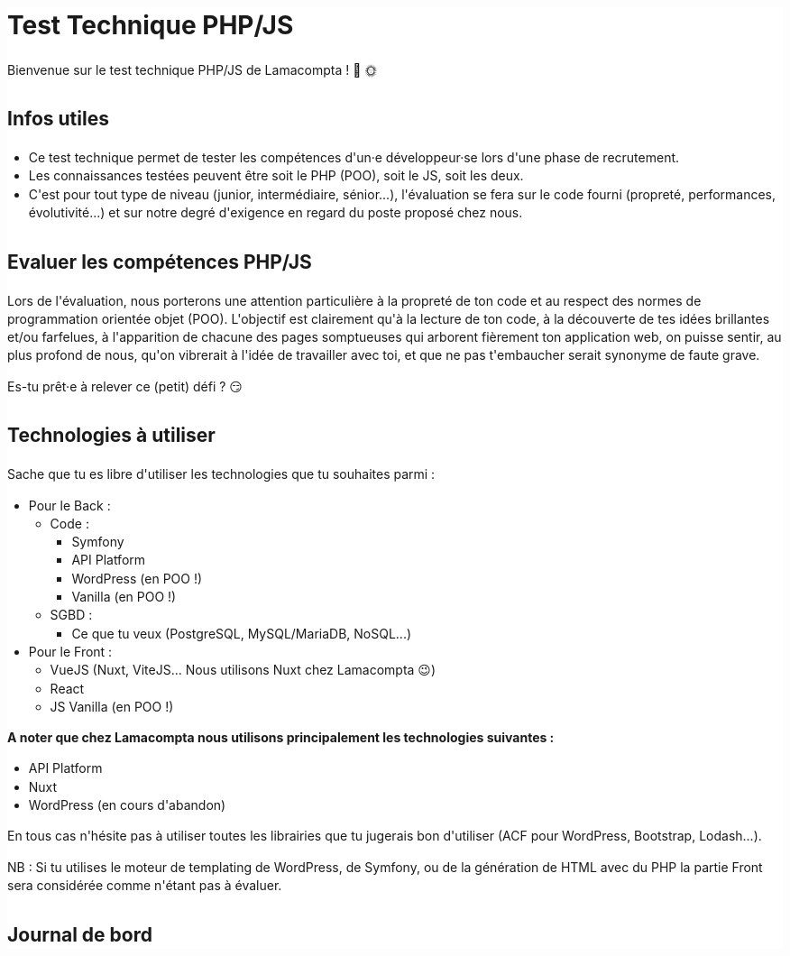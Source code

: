 # Test Technique PHP/JS
Bienvenue sur le test technique PHP/JS de Lamacompta ! 🦙 🌞

## Infos utiles
- Ce test technique permet de tester les compétences d'un·e développeur·se lors d'une phase de recrutement.
- Les connaissances testées peuvent être soit le PHP (POO), soit le JS, soit les deux.
- C'est pour tout type de niveau (junior, intermédiaire, sénior...), l'évaluation se fera sur le code fourni (propreté, performances, évolutivité...) et sur notre degré d'exigence en regard du poste proposé chez nous.

## Evaluer les compétences PHP/JS
Lors de l'évaluation, nous porterons une attention particulière à la propreté de ton code et au respect des normes de programmation orientée objet (POO). L'objectif est clairement qu'à la lecture de ton code, à la découverte de tes idées brillantes et/ou farfelues, à l'apparition de chacune des pages somptueuses qui arborent fièrement ton application web, on puisse sentir, au plus profond de nous, qu'on vibrerait à l'idée de travailler avec toi, et que ne pas t'embaucher serait synonyme de faute grave.

Es-tu prêt·e à relever ce (petit) défi ? 😏

## Technologies à utiliser
Sache que tu es libre d'utiliser les technologies que tu souhaites parmi :
- Pour le Back :
    - Code :
        - Symfony
        - API Platform
        - WordPress (en POO !)
        - Vanilla (en POO !)
    - SGBD :
        - Ce que tu veux (PostgreSQL, MySQL/MariaDB, NoSQL...)
- Pour le Front :
    - VueJS (Nuxt, ViteJS... Nous utilisons Nuxt chez Lamacompta 😉)
    - React
    - JS Vanilla (en POO !)

**A noter que chez Lamacompta nous utilisons principalement les technologies suivantes :**
- API Platform
- Nuxt
- WordPress (en cours d'abandon)

En tous cas n'hésite pas à utiliser toutes les librairies que tu jugerais bon d'utiliser (ACF pour WordPress, Bootstrap, Lodash...).

NB : Si tu utilises le moteur de templating de WordPress, de Symfony, ou de la génération de HTML avec du PHP la partie Front sera considérée comme n'étant pas à évaluer.

## Journal de bord
